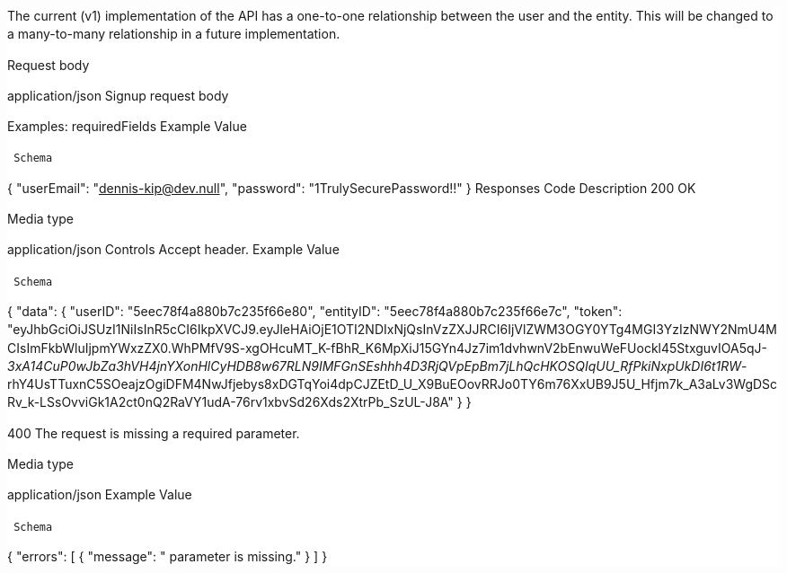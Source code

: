 The current (v1) implementation of the API has a one-to-one relationship between the user and the entity. This will be changed to a many-to-many relationship in a future implementation.



Request body

application/json
Signup request body

Examples: 
requiredFields
Example Value


     Schema
{
  "userEmail": "dennis-kip@dev.null",
  "password": "1TrulySecurePassword!!"
}
Responses
Code  Description
200 
OK

Media type

application/json
Controls Accept header.
Example Value


     Schema
{
  "data": {
    "userID": "5eec78f4a880b7c235f66e80",
    "entityID": "5eec78f4a880b7c235f66e7c",
    "token": "eyJhbGciOiJSUzI1NiIsInR5cCI6IkpXVCJ9.eyJleHAiOjE1OTI2NDIxNjQsInVzZXJJRCI6IjVlZWM3OGY0YTg4MGI3YzIzNWY2NmU4MCIsImFkbWluIjpmYWxzZX0.WhPMfV9S-xgOHcuMT_K-fBhR_K6MpXiJ15GYn4Jz7im1dvhwnV2bEnwuWeFUockl45StxguvIOA5qJ-_3xA14CuP0wJbZa3hVH4jnYXonHlCyHDB8w67RLN9IMFGnSEshhh4D3RjQVpEpBm7jLhQcHKOSQIqUU_RfPkiNxpUkDI6t1RW_-rhY4UsTTuxnC5SOeajzOgiDFM4NwJfjebys8xDGTqYoi4dpCJZEtD_U_X9BuEOovRRJo0TY6m76XxUB9J5U_Hfjm7k_A3aLv3WgDScRv_k-LSsOvviGk1A2ct0nQ2RaVY1udA-76rv1xbvSd26Xds2XtrPb_SzUL-J8A"
  }
}

400 
The request is missing a required parameter.

Media type

application/json
Example Value


     Schema
{
  "errors": [
    {
      "message": "<named> parameter is missing."
    }
  ]
}

